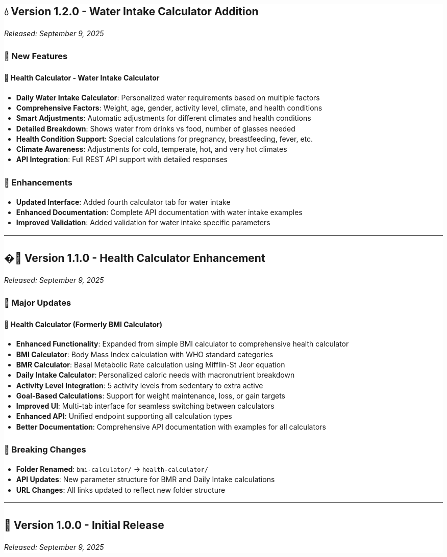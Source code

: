 
## 💧 Version 1.2.0 - Water Intake Calculator Addition
*Released: September 9, 2025*

### 🌟 New Features

#### 🏥 Health Calculator - Water Intake Calculator
- **Daily Water Intake Calculator**: Personalized water requirements based on multiple factors
- **Comprehensive Factors**: Weight, age, gender, activity level, climate, and health conditions
- **Smart Adjustments**: Automatic adjustments for different climates and health conditions
- **Detailed Breakdown**: Shows water from drinks vs food, number of glasses needed
- **Health Condition Support**: Special calculations for pregnancy, breastfeeding, fever, etc.
- **Climate Awareness**: Adjustments for cold, temperate, hot, and very hot climates
- **API Integration**: Full REST API support with detailed responses

### 🔄 Enhancements
- **Updated Interface**: Added fourth calculator tab for water intake
- **Enhanced Documentation**: Complete API documentation with water intake examples
- **Improved Validation**: Added validation for water intake specific parameters

---

## �🚀 Version 1.1.0 - Health Calculator Enhancement
*Released: September 9, 2025*

### 🌟 Major Updates

#### 🏥 Health Calculator (Formerly BMI Calculator)
- **Enhanced Functionality**: Expanded from simple BMI calculator to comprehensive health calculator
- **BMI Calculator**: Body Mass Index calculation with WHO standard categories
- **BMR Calculator**: Basal Metabolic Rate calculation using Mifflin-St Jeor equation
- **Daily Intake Calculator**: Personalized caloric needs with macronutrient breakdown
- **Activity Level Integration**: 5 activity levels from sedentary to extra active
- **Goal-Based Calculations**: Support for weight maintenance, loss, or gain targets
- **Improved UI**: Multi-tab interface for seamless switching between calculators
- **Enhanced API**: Unified endpoint supporting all calculation types
- **Better Documentation**: Comprehensive API documentation with examples for all calculators

### 🔄 Breaking Changes
- **Folder Renamed**: `bmi-calculator/` → `health-calculator/`
- **API Updates**: New parameter structure for BMR and Daily Intake calculations
- **URL Changes**: All links updated to reflect new folder structure

---

## 🎉 Version 1.0.0 - Initial Release
*Released: September 9, 2025*
